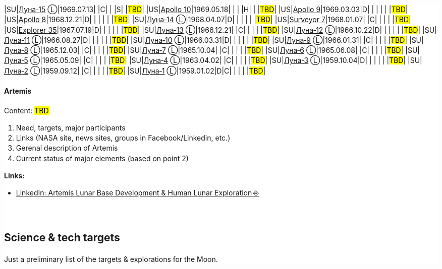 |SU|[Луна‑15](луна_15.md) Ⓛ|1969.07.13| |C| | |S| |<mark>TBD</mark>|
|US|[Apollo 10](apollo_10.md)|1969.05.18| | | |H| | |<mark>TBD</mark>|
|US|[Apollo 9](apollo_9.md)|1969.03.03|D| | | | | |<mark>TBD</mark>|
|US|[Apollo 8](apollo_8.md)|1968.12.21|D| | | | | |<mark>TBD</mark>|
|SU|[Луна‑14](луна_14.md) Ⓛ|1968.04.07|D| | | | | |<mark>TBD</mark>|
|US|[Surveyor 7](surveyor_7.md)|1968.01.07| |C| | | | |<mark>TBD</mark>|
|US|[Explorer 35](explorer_35.md)|1967.07.19|D| | | | | |<mark>TBD</mark>|
|SU|[Луна‑13](луна_13.md) Ⓛ|1966.12.21| |C| | | | |<mark>TBD</mark>|
|SU|[Луна‑12](луна_12.md) Ⓛ|1966.10.22|D| | | | | |<mark>TBD</mark>|
|SU|[Луна‑11](луна_11.md) Ⓛ|1966.08.27|D| | | | | |<mark>TBD</mark>|
|SU|[Луна‑10](луна_10.md) Ⓛ|1966.03.31|D| | | | | |<mark>TBD</mark>|
|SU|[Луна‑9](луна_9.md) Ⓛ|1966.01.31| |C| | | | |<mark>TBD</mark>|
|SU|[Луна‑8](луна_8.md) Ⓛ|1965.12.03| |C| | | | |<mark>TBD</mark>|
|SU|[Луна‑7](луна_7.md) Ⓛ|1965.10.04| |C| | | | |<mark>TBD</mark>|
|SU|[Луна‑6](луна_6.md) Ⓛ|1965.06.08| |C| | | | |<mark>TBD</mark>|
|SU|[Луна‑5](луна_5.md) Ⓛ|1965.05.09| |C| | | | |<mark>TBD</mark>|
|SU|[Луна‑4](луна_4.md) Ⓛ|1963.04.02| |C| | | | |<mark>TBD</mark>|
|SU|[Луна‑3](луна_3.md) Ⓛ|1959.10.04|D| | | | | |<mark>TBD</mark>|
|SU|[Луна‑2](луна_2.md) Ⓛ|1959.09.12| |C| | | | |<mark>TBD</mark>|
|SU|[Луна‑1](луна_1.md) Ⓛ|1959.01.02|D|C| | | | |<mark>TBD</mark>|



#### Artemis

Content: <mark>TBD</mark>

   1. Need, targets, major participants
   1. Links (NASA site, news sites, groups in Facebook/Linkedin, etc.)
   1. Gerenal description of Artemis
   1. Current status of major elements (based on point 2)

**Links:**

   - [LinkedIn: Artemis Lunar Base Development & Human Lunar Exploration ⎆](https://www.linkedin.com/groups/13941062/)



<p style="page-break-after:always"> </p>

## Science & tech targets
Just a preliminary list of the targets & explorations for the Moon.
